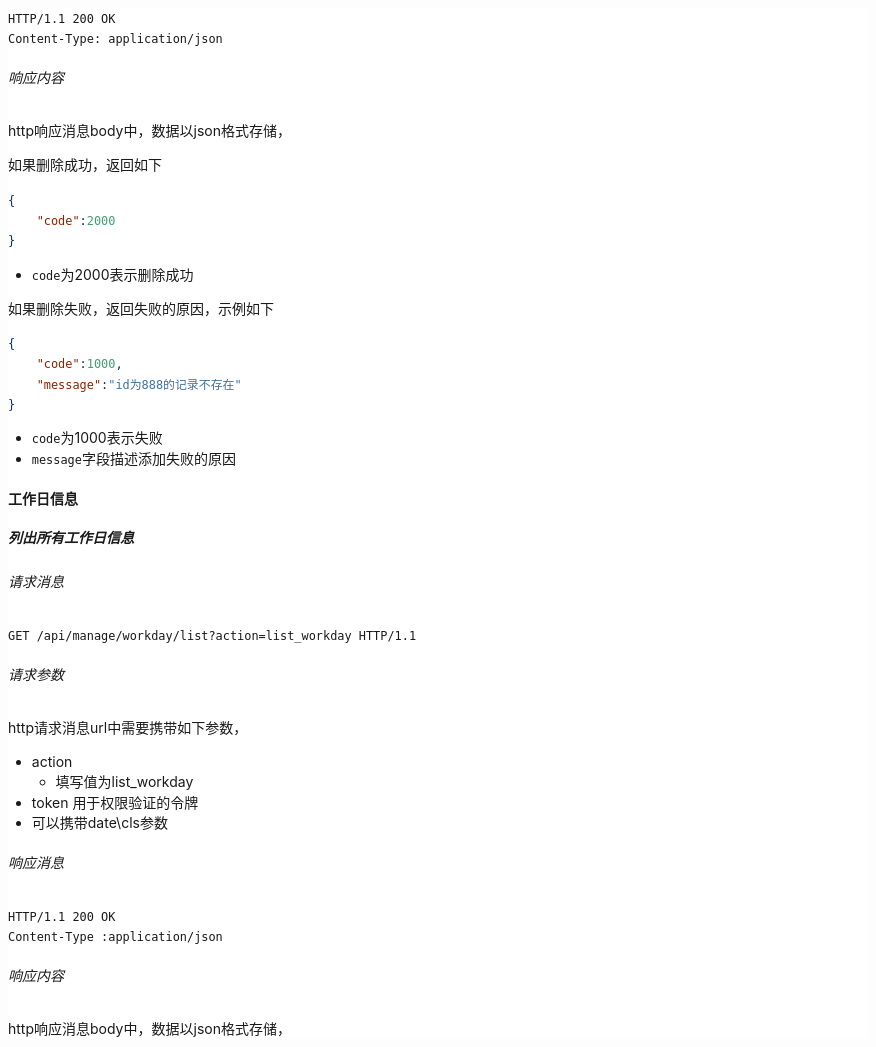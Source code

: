 ```http
HTTP/1.1 200 OK
Content-Type: application/json
```

###### 响应内容

http响应消息body中，数据以json格式存储，

如果删除成功，返回如下

```json
{
    "code":2000
}
```

- `code`为2000表示删除成功

如果删除失败，返回失败的原因，示例如下

```json
{
    "code":1000,
    "message":"id为888的记录不存在"
}
```

- `code`为1000表示失败
- `message`字段描述添加失败的原因

#### 工作日信息

##### 列出所有工作日信息

###### 请求消息

```http
GET /api/manage/workday/list?action=list_workday HTTP/1.1
```

###### 请求参数

http请求消息url中需要携带如下参数，

- action
  - 填写值为list_workday
- token 用于权限验证的令牌
- 可以携带date\cls参数

###### 响应消息

```http
HTTP/1.1 200 OK
Content-Type :application/json
```

###### 响应内容

http响应消息body中，数据以json格式存储，
